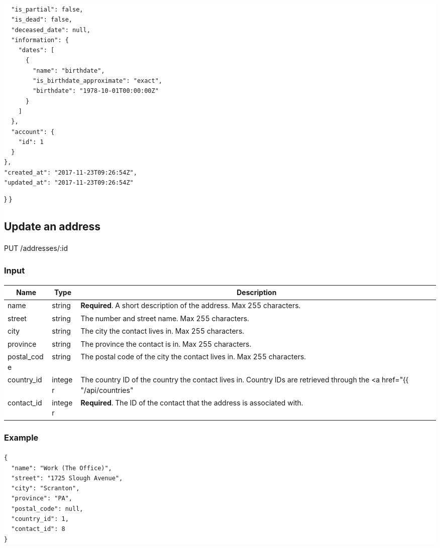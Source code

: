       "is_partial": false,
      "is_dead": false,
      "deceased_date": null,
      "information": {
        "dates": [
          {
            "name": "birthdate",
            "is_birthdate_approximate": "exact",
            "birthdate": "1978-10-01T00:00:00Z"
          }
        ]
      },
      "account": {
        "id": 1
      }
    },
    "created_at": "2017-11-23T09:26:54Z",
    "updated_at": "2017-11-23T09:26:54Z"
  }
}</code></pre>

<a name="update-an-address"></a>
## Update an address

<span class="url">
  PUT /addresses/:id
</span>

### Input

| Name | Type | Description |
| ---- | ----------- | ----------- |
| name | string | <strong>Required</strong>. A short description of the address. Max 255 characters. |
| street | string | The number and street name. Max 255 characters. |
| city | string | The city the contact lives in. Max 255 characters. |
| province | string | The province the contact is in. Max 255 characters. |
| postal_code | string | The postal code of the city the contact lives in. Max 255 characters. |
| country_id | integer | The country ID of the country the contact lives in. Country IDs are retrieved through the <a href="{{ "/api/countries" | prepend: site.baseurl | prepend: site.url }}">Country's API</a>. |
| contact_id | integer | <strong>Required</strong>. The ID of the contact that the address is associated with. |

### Example

<pre><code class="json">{
  "name": "Work (The Office)",
  "street": "1725 Slough Avenue",
  "city": "Scranton",
  "province": "PA",
  "postal_code": null,
  "country_id": 1,
  "contact_id": 8
}</code></pre>
